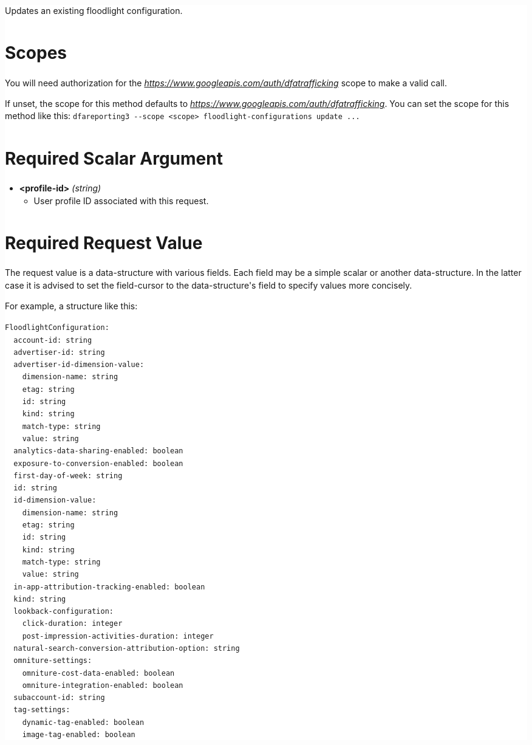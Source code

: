 Updates an existing floodlight configuration.
# Scopes

You will need authorization for the *https://www.googleapis.com/auth/dfatrafficking* scope to make a valid call.

If unset, the scope for this method defaults to *https://www.googleapis.com/auth/dfatrafficking*.
You can set the scope for this method like this: `dfareporting3 --scope <scope> floodlight-configurations update ...`
# Required Scalar Argument
* **&lt;profile-id&gt;** *(string)*
    - User profile ID associated with this request.
# Required Request Value

The request value is a data-structure with various fields. Each field may be a simple scalar or another data-structure.
In the latter case it is advised to set the field-cursor to the data-structure's field to specify values more concisely.

For example, a structure like this:
```
FloodlightConfiguration:
  account-id: string
  advertiser-id: string
  advertiser-id-dimension-value:
    dimension-name: string
    etag: string
    id: string
    kind: string
    match-type: string
    value: string
  analytics-data-sharing-enabled: boolean
  exposure-to-conversion-enabled: boolean
  first-day-of-week: string
  id: string
  id-dimension-value:
    dimension-name: string
    etag: string
    id: string
    kind: string
    match-type: string
    value: string
  in-app-attribution-tracking-enabled: boolean
  kind: string
  lookback-configuration:
    click-duration: integer
    post-impression-activities-duration: integer
  natural-search-conversion-attribution-option: string
  omniture-settings:
    omniture-cost-data-enabled: boolean
    omniture-integration-enabled: boolean
  subaccount-id: string
  tag-settings:
    dynamic-tag-enabled: boolean
    image-tag-enabled: boolean

```
